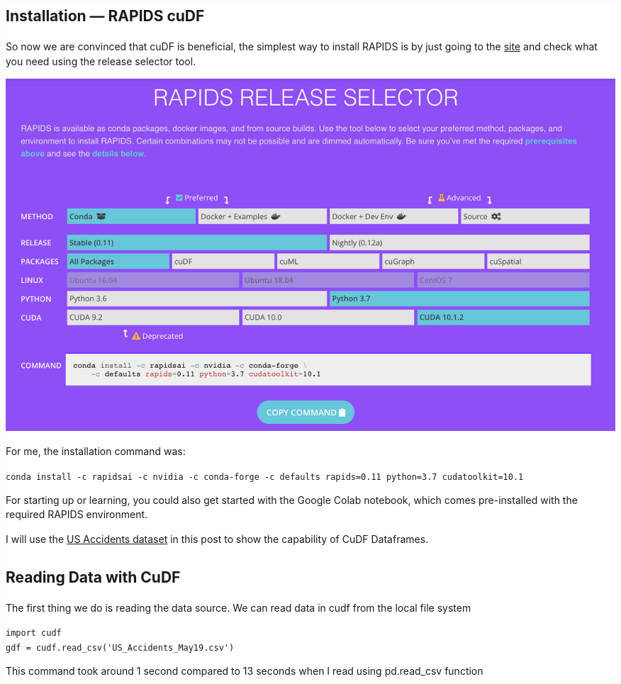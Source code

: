 ## Installation — RAPIDS cuDF

So now we are convinced that cuDF is beneficial, the simplest way to install RAPIDS is by just going to the [site](https://rapids.ai/start.html) and check what you need using the release selector tool.

![](/images/pandas_gpu/1.png)

For me, the installation command was:

    conda install -c rapidsai -c nvidia -c conda-forge -c defaults rapids=0.11 python=3.7 cudatoolkit=10.1

For starting up or learning, you could also get started with the Google Colab notebook, which comes pre-installed with the required RAPIDS environment.

I will use the [US Accidents dataset](https://www.kaggle.com/sobhanmoosavi/us-accidents) in this post to show the capability of CuDF Dataframes.

## Reading Data with CuDF

The first thing we do is reading the data source. We can read data in cudf from the local file system

    import cudf
    gdf = cudf.read_csv('US_Accidents_May19.csv')

This command took around 1 second compared to 13 seconds when I read using pd.read_csv function
